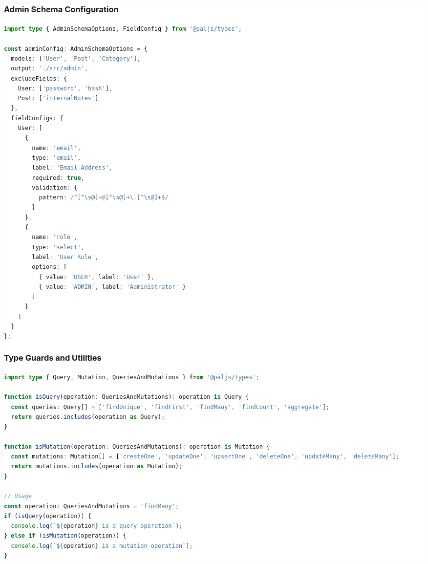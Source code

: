 ### Admin Schema Configuration

```typescript
import type { AdminSchemaOptions, FieldConfig } from '@paljs/types';

const adminConfig: AdminSchemaOptions = {
  models: ['User', 'Post', 'Category'],
  output: './src/admin',
  excludeFields: {
    User: ['password', 'hash'],
    Post: ['internalNotes']
  },
  fieldConfigs: {
    User: [
      {
        name: 'email',
        type: 'email',
        label: 'Email Address',
        required: true,
        validation: {
          pattern: /^[^\s@]+@[^\s@]+\.[^\s@]+$/
        }
      },
      {
        name: 'role',
        type: 'select',
        label: 'User Role',
        options: [
          { value: 'USER', label: 'User' },
          { value: 'ADMIN', label: 'Administrator' }
        ]
      }
    ]
  }
};
```

### Type Guards and Utilities

```typescript
import type { Query, Mutation, QueriesAndMutations } from '@paljs/types';

function isQuery(operation: QueriesAndMutations): operation is Query {
  const queries: Query[] = ['findUnique', 'findFirst', 'findMany', 'findCount', 'aggregate'];
  return queries.includes(operation as Query);
}

function isMutation(operation: QueriesAndMutations): operation is Mutation {
  const mutations: Mutation[] = ['createOne', 'updateOne', 'upsertOne', 'deleteOne', 'updateMany', 'deleteMany'];
  return mutations.includes(operation as Mutation);
}

// Usage
const operation: QueriesAndMutations = 'findMany';
if (isQuery(operation)) {
  console.log(`${operation} is a query operation`);
} else if (isMutation(operation)) {
  console.log(`${operation} is a mutation operation`);
}
```
